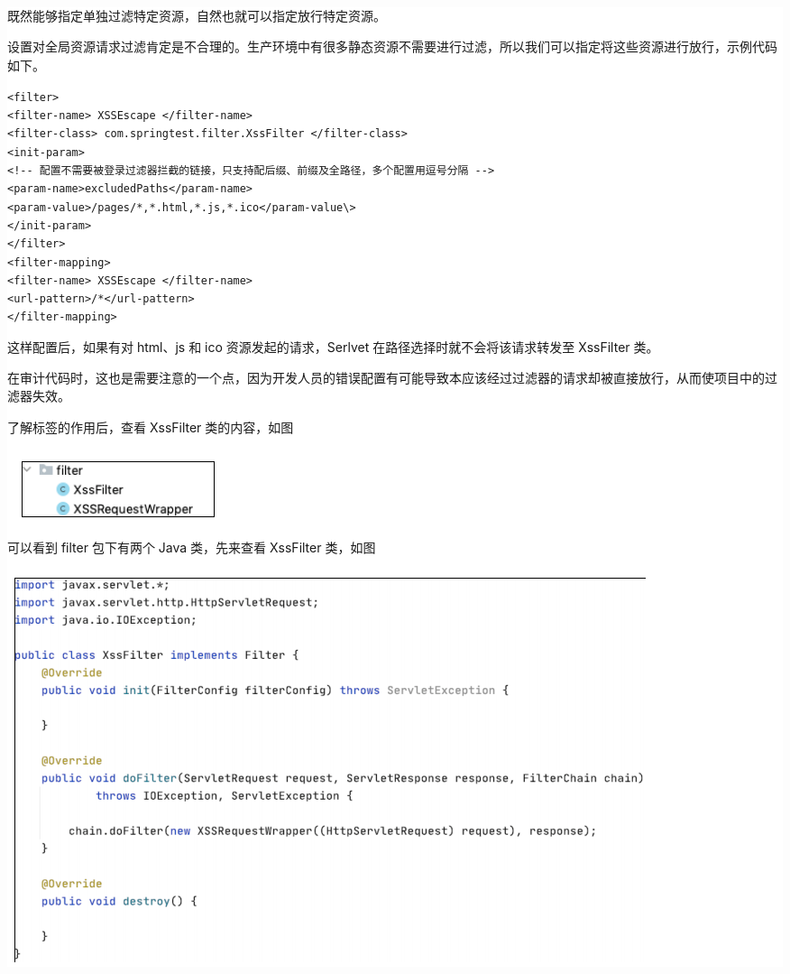 既然能够指定单独过滤特定资源，自然也就可以指定放行特定资源。

设置对全局资源请求过滤肯定是不合理的。生产环境中有很多静态资源不需要进行过滤，所以我们可以指定将这些资源进行放行，示例代码如下。

```
<filter> 
<filter-name> XSSEscape </filter-name> 
<filter-class> com.springtest.filter.XssFilter </filter-class> 
<init-param> 
<!-- 配置不需要被登录过滤器拦截的链接，只支持配后缀、前缀及全路径，多个配置用逗号分隔 --> 
<param-name>excludedPaths</param-name> 
<param-value>/pages/*,*.html,*.js,*.ico</param-value\> 
</init-param> 
</filter> 
<filter-mapping> 
<filter-name> XSSEscape </filter-name> 
<url-pattern>/*</url-pattern> 
</filter-mapping>
```

这样配置后，如果有对 html、js 和 ico 资源发起的请求，Serlvet 在路径选择时就不会将该请求转发至 XssFilter 类。

在审计代码时，这也是需要注意的一个点，因为开发人员的错误配置有可能导致本应该经过过滤器的请求却被直接放行，从而使项目中的过滤器失效。

了解<filter>标签的作用后，查看 XssFilter 类的内容，如图

![截图](1e5836372aeb1f386573d4ea47c014de.png)

可以看到 filter 包下有两个 Java 类，先来查看 XssFilter 类，如图

![截图](93583d1f9c5bc4acca08aae258995d2e.png)
